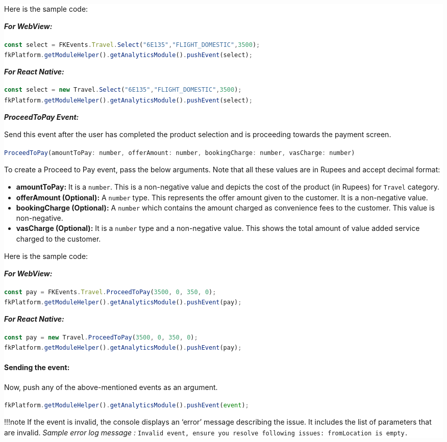 Here is the sample code:

***For WebView:***
```js
const select = FKEvents.Travel.Select("6E135","FLIGHT_DOMESTIC",3500);
fkPlatform.getModuleHelper().getAnalyticsModule().pushEvent(select);
```

***For React Native:***
```js
const select = new Travel.Select("6E135","FLIGHT_DOMESTIC",3500);
fkPlatform.getModuleHelper().getAnalyticsModule().pushEvent(select);
```

***ProceedToPay Event:***

Send this event after the user has completed the product selection and is proceeding towards the payment screen.
```js
ProceedToPay(amountToPay: number, offerAmount: number, bookingCharge: number, vasCharge: number)
```

To create a Proceed to Pay event, pass the below arguments. Note that all these values are in Rupees and accept decimal format:

- **amountToPay:** It is a `number`. This is a non-negative value and depicts the cost of the product (in Rupees) for `Travel` category.
- **offerAmount (Optional):** A `number` type. This represents the offer amount given to the customer. It is a non-negative value.
- **bookingCharge (Optional):** A `number` which contains the amount charged as convenience fees to the customer. This value is non-negative.
- **vasCharge (Optional):** It is a `number` type and a non-negative value. This shows the total amount of value added service charged to the customer.

Here is the sample code:

***For WebView:***
```js
const pay = FKEvents.Travel.ProceedToPay(3500, 0, 350, 0);
fkPlatform.getModuleHelper().getAnalyticsModule().pushEvent(pay);
```

***For React Native:***
```js
const pay = new Travel.ProceedToPay(3500, 0, 350, 0);
fkPlatform.getModuleHelper().getAnalyticsModule().pushEvent(pay);
```

#### Sending the event:
Now, push any of the above-mentioned events as an argument.
```js
fkPlatform.getModuleHelper().getAnalyticsModule().pushEvent(event);
```

!!!note
    If the event is invalid, the console displays an ‘error’ message describing the issue. It includes the list of parameters that are invalid.
    *Sample error log message :*
    ```
    Invalid event, ensure you resolve following issues: fromLocation is empty.
    ```
